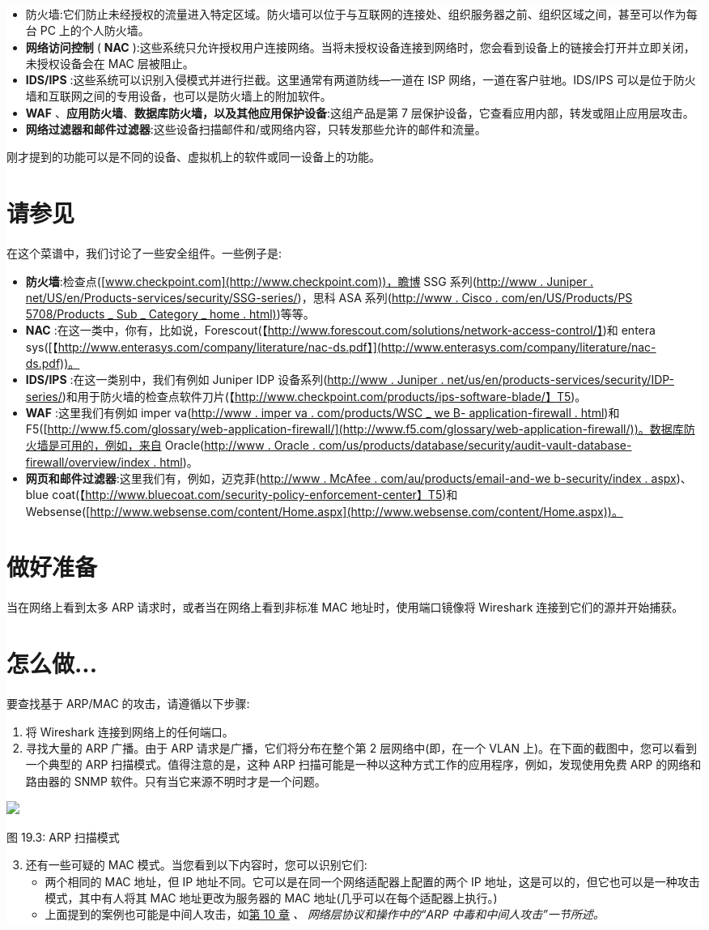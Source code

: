 *   防火墙:它们防止未经授权的流量进入特定区域。防火墙可以位于与互联网的连接处、组织服务器之前、组织区域之间，甚至可以作为每台 PC 上的个人防火墙。
*   **网络访问控制** ( **NAC** ):这些系统只允许授权用户连接网络。当将未授权设备连接到网络时，您会看到设备上的链接会打开并立即关闭，未授权设备会在 MAC 层被阻止。
*   **IDS/IPS** :这些系统可以识别入侵模式并进行拦截。这里通常有两道防线—一道在 ISP 网络，一道在客户驻地。IDS/IPS 可以是位于防火墙和互联网之间的专用设备，也可以是防火墙上的附加软件。
*   **WAF** 、**应用防火墙**、**数据库防火墙，以及其他应用保护设备**:这组产品是第 7 层保护设备，它查看应用内部，转发或阻止应用层攻击。
*   **网络过滤器和邮件过滤器**:这些设备扫描邮件和/或网络内容，只转发那些允许的邮件和流量。

刚才提到的功能可以是不同的设备、虚拟机上的软件或同一设备上的功能。

# 请参见

在这个菜谱中，我们讨论了一些安全组件。一些例子是:

*   **防火墙**:检查点([www.checkpoint.com](http://www.checkpoint.com))，瞻博 SSG 系列([http://www . Juniper . net/US/en/Products-services/security/SSG-series/](http://www.juniper.net/us/en/products-services/security/ssg-series/))，思科 ASA 系列([http://www . Cisco . com/en/US/Products/PS 5708/Products _ Sub _ Category _ home . html)](http://www.cisco.com/en/US/products/ps5708/Products_Sub_Category_Home.html))等等。
*   **NAC** :在这一类中，你有，比如说，Forescout(【http://www.forescout.com/solutions/network-access-control/】)和 entera sys([【http://www.enterasys.com/company/literature/nac-ds.pdf】](http://www.enterasys.com/company/literature/nac-ds.pdf))。
*   **IDS/IPS** :在这一类别中，我们有例如 Juniper IDP 设备系列([http://www . Juniper . net/us/en/products-services/security/IDP-series/](http://www.juniper.net/us/en/products-services/security/idp-series/))和用于防火墙的检查点软件刀片(【http://www.checkpoint.com/products/ips-software-blade/】T5)。
*   **WAF** :这里我们有例如 imper va([http://www . imper va . com/products/WSC _ we B- application-firewall . html](http://www.imperva.com/products/wsc_web-application-firewall.html))和 F5([http://www.f5.com/glossary/web-application-firewall/](http://www.f5.com/glossary/web-application-firewall/))。数据库防火墙是可用的，例如，来自 Oracle([http://www . Oracle . com/us/products/database/security/audit-vault-database-firewall/overview/index . html](http://www.oracle.com/us/products/database/security/audit-vault-database-firewall/overview/index.html))。
*   **网页和邮件过滤器**:这里我们有，例如，迈克菲([http://www . McAfee . com/au/products/email-and-we b-security/index . aspx](http://www.mcafee.com/au/products/email-and-web-security/index.aspx))、blue coat(【http://www.bluecoat.com/security-policy-enforcement-center】T5)和 Websense([http://www.websense.com/content/Home.aspx](http://www.websense.com/content/Home.aspx))。

# 做好准备

当在网络上看到太多 ARP 请求时，或者当在网络上看到非标准 MAC 地址时，使用端口镜像将 Wireshark 连接到它们的源并开始捕获。

# 怎么做...

要查找基于 ARP/MAC 的攻击，请遵循以下步骤:

1.  将 Wireshark 连接到网络上的任何端口。
2.  寻找大量的 ARP 广播。由于 ARP 请求是广播，它们将分布在整个第 2 层网络中(即，在一个 VLAN 上)。在下面的截图中，您可以看到一个典型的 ARP 扫描模式。值得注意的是，这种 ARP 扫描可能是一种以这种方式工作的应用程序，例如，发现使用免费 ARP 的网络和路由器的 SNMP 软件。只有当它来源不明时才是一个问题。

![](Images/e3d790c3-d54d-451f-ba65-ba19ff6cb396.png)

图 19.3: ARP 扫描模式

3.  还有一些可疑的 MAC 模式。当您看到以下内容时，您可以识别它们:
    *   两个相同的 MAC 地址，但 IP 地址不同。它可以是在同一个网络适配器上配置的两个 IP 地址，这是可以的，但它也可以是一种攻击模式，其中有人将其 MAC 地址更改为服务器的 MAC 地址(几乎可以在每个适配器上执行。)
    *   上面提到的案例也可能是中间人攻击，如[第 10 章](9affead7-6197-42e7-8ebc-0da367154504.xhtml) *、* *网络层协议和操作中的“ARP 中毒和中间人攻击”一节所述。*
